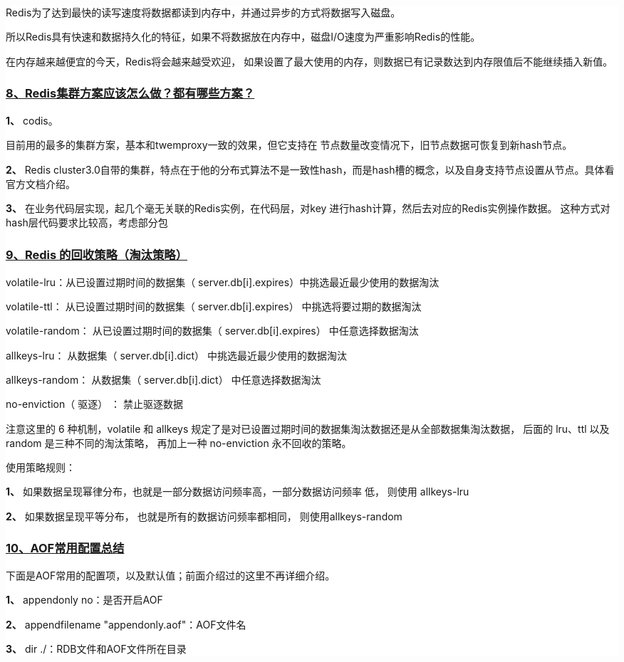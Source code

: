 
Redis为了达到最快的读写速度将数据都读到内存中，并通过异步的方式将数据写入磁盘。

所以Redis具有快速和数据持久化的特征，如果不将数据放在内存中，磁盘I/O速度为严重影响Redis的性能。

在内存越来越便宜的今天，Redis将会越来越受欢迎， 如果设置了最大使用的内存，则数据已有记录数达到内存限值后不能继续插入新值。


### [8、Redis集群方案应该怎么做？都有哪些方案？](https://gitee.com/souyunku/NewDevBooks/blob/master/docs/Redis/Redishhhh题带答案（2021年Redishhhh题及答案大汇总）.md#8redis集群方案应该怎么做都有哪些方案)  


**1、** codis。

目前用的最多的集群方案，基本和twemproxy一致的效果，但它支持在 节点数量改变情况下，旧节点数据可恢复到新hash节点。

**2、** Redis cluster3.0自带的集群，特点在于他的分布式算法不是一致性hash，而是hash槽的概念，以及自身支持节点设置从节点。具体看官方文档介绍。

**3、** 在业务代码层实现，起几个毫无关联的Redis实例，在代码层，对key 进行hash计算，然后去对应的Redis实例操作数据。 这种方式对hash层代码要求比较高，考虑部分包



### [9、Redis 的回收策略（淘汰策略）](https://gitee.com/souyunku/NewDevBooks/blob/master/docs/Redis/Redishhhh题带答案（2021年Redishhhh题及答案大汇总）.md#9redis-的回收策略淘汰策略)  


volatile-lru：从已设置过期时间的数据集（ server.db[i].expires）中挑选最近最少使用的数据淘汰

volatile-ttl： 从已设置过期时间的数据集（ server.db[i].expires） 中挑选将要过期的数据淘汰

volatile-random： 从已设置过期时间的数据集（ server.db[i].expires） 中任意选择数据淘汰

allkeys-lru： 从数据集（ server.db[i].dict） 中挑选最近最少使用的数据淘汰

allkeys-random： 从数据集（ server.db[i].dict） 中任意选择数据淘汰

no-enviction（ 驱逐） ： 禁止驱逐数据

注意这里的 6 种机制，volatile 和 allkeys 规定了是对已设置过期时间的数据集淘汰数据还是从全部数据集淘汰数据， 后面的 lru、ttl 以及 random 是三种不同的淘汰策略， 再加上一种 no-enviction 永不回收的策略。

使用策略规则：

**1、** 如果数据呈现幂律分布，也就是一部分数据访问频率高，一部分数据访问频率   低， 则使用 allkeys-lru

**2、** 如果数据呈现平等分布， 也就是所有的数据访问频率都相同， 则使用allkeys-random


### [10、AOF常用配置总结](https://gitee.com/souyunku/NewDevBooks/blob/master/docs/Redis/Redishhhh题带答案（2021年Redishhhh题及答案大汇总）.md#10aof常用配置总结)  


下面是AOF常用的配置项，以及默认值；前面介绍过的这里不再详细介绍。

**1、** appendonly no：是否开启AOF

**2、** appendfilename "appendonly.aof"：AOF文件名

**3、** dir ./：RDB文件和AOF文件所在目录
